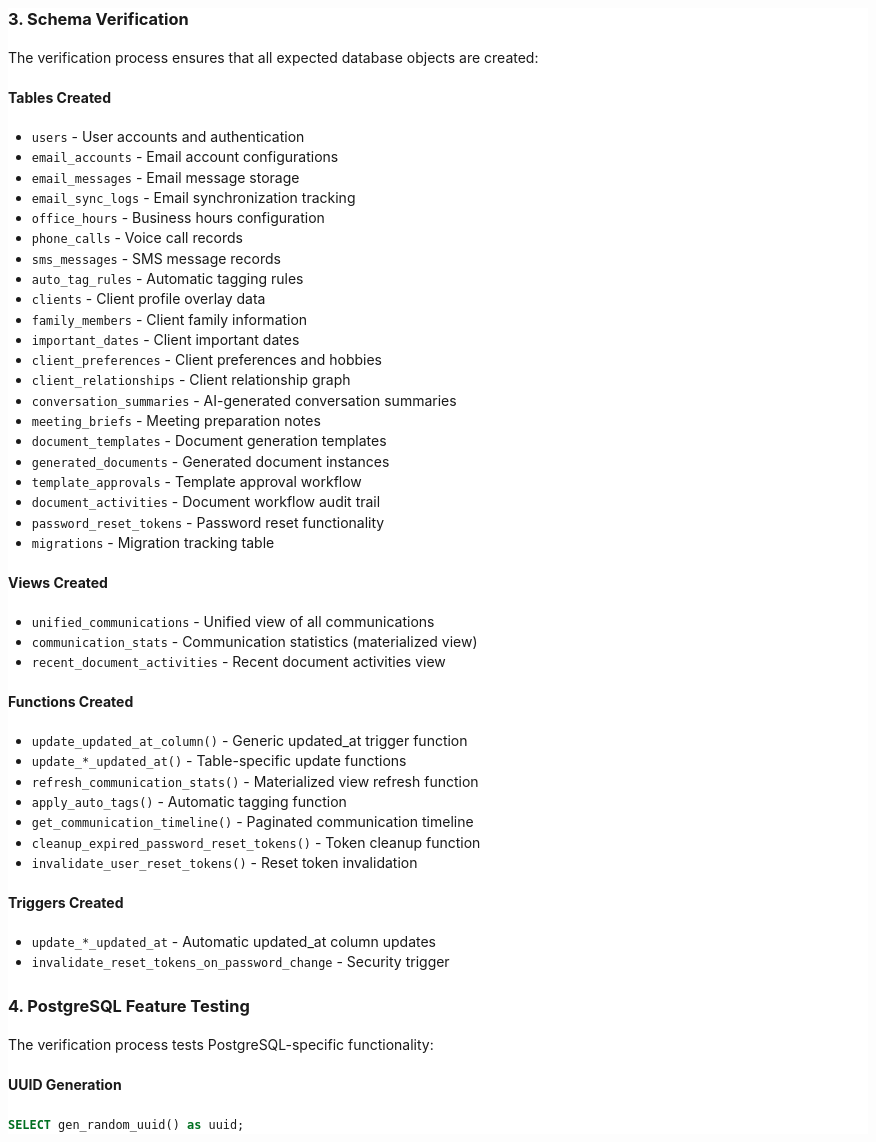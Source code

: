 ### 3. Schema Verification

The verification process ensures that all expected database objects are created:

#### Tables Created
- `users` - User accounts and authentication
- `email_accounts` - Email account configurations
- `email_messages` - Email message storage
- `email_sync_logs` - Email synchronization tracking
- `office_hours` - Business hours configuration
- `phone_calls` - Voice call records
- `sms_messages` - SMS message records
- `auto_tag_rules` - Automatic tagging rules
- `clients` - Client profile overlay data
- `family_members` - Client family information
- `important_dates` - Client important dates
- `client_preferences` - Client preferences and hobbies
- `client_relationships` - Client relationship graph
- `conversation_summaries` - AI-generated conversation summaries
- `meeting_briefs` - Meeting preparation notes
- `document_templates` - Document generation templates
- `generated_documents` - Generated document instances
- `template_approvals` - Template approval workflow
- `document_activities` - Document workflow audit trail
- `password_reset_tokens` - Password reset functionality
- `migrations` - Migration tracking table

#### Views Created
- `unified_communications` - Unified view of all communications
- `communication_stats` - Communication statistics (materialized view)
- `recent_document_activities` - Recent document activities view

#### Functions Created
- `update_updated_at_column()` - Generic updated_at trigger function
- `update_*_updated_at()` - Table-specific update functions
- `refresh_communication_stats()` - Materialized view refresh function
- `apply_auto_tags()` - Automatic tagging function
- `get_communication_timeline()` - Paginated communication timeline
- `cleanup_expired_password_reset_tokens()` - Token cleanup function
- `invalidate_user_reset_tokens()` - Reset token invalidation

#### Triggers Created
- `update_*_updated_at` - Automatic updated_at column updates
- `invalidate_reset_tokens_on_password_change` - Security trigger

### 4. PostgreSQL Feature Testing

The verification process tests PostgreSQL-specific functionality:

#### UUID Generation
```sql
SELECT gen_random_uuid() as uuid;
```
